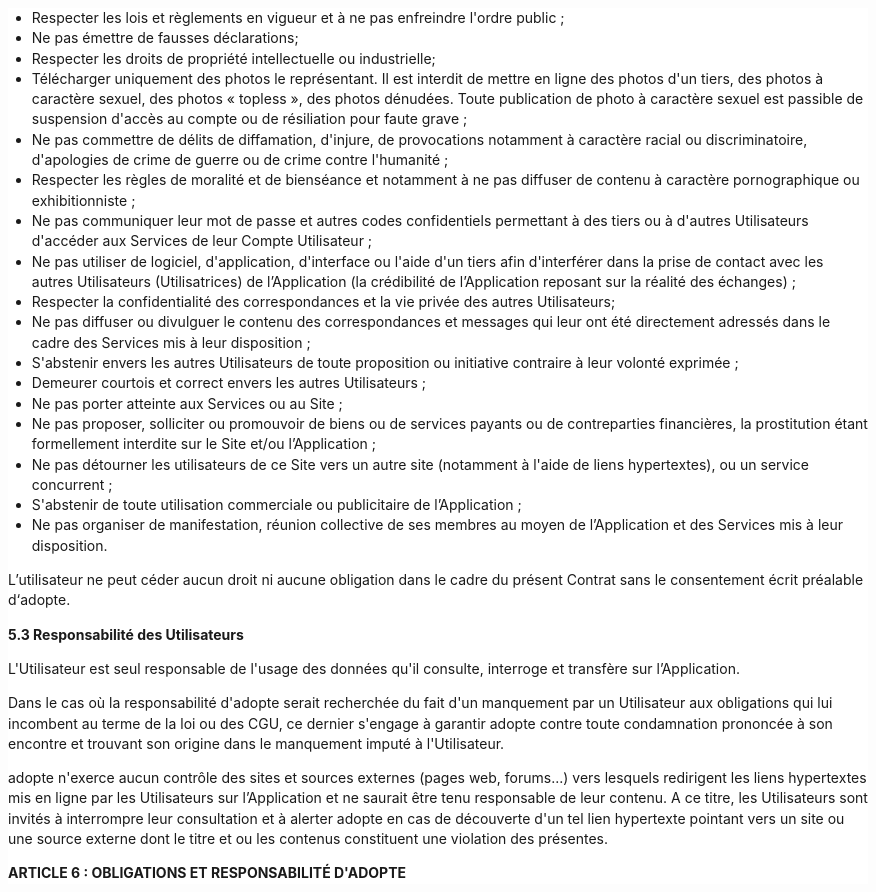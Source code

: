 *   Respecter les lois et règlements en vigueur et à ne pas enfreindre l'ordre public ;
*   Ne pas émettre de fausses déclarations;
*   Respecter les droits de propriété intellectuelle ou industrielle;
*   Télécharger uniquement des photos le représentant. Il est interdit de mettre en ligne des photos d'un tiers, des photos à caractère sexuel, des photos « topless », des photos dénudées. Toute publication de photo à caractère sexuel est passible de suspension d'accès au compte ou de résiliation pour faute grave ;
*   Ne pas commettre de délits de diffamation, d'injure, de provocations notamment à caractère racial ou discriminatoire, d'apologies de crime de guerre ou de crime contre l'humanité ;
*   Respecter les règles de moralité et de bienséance et notamment à ne pas diffuser de contenu à caractère pornographique ou exhibitionniste ;
*   Ne pas communiquer leur mot de passe et autres codes confidentiels permettant à des tiers ou à d'autres Utilisateurs d'accéder aux Services de leur Compte Utilisateur ;
*   Ne pas utiliser de logiciel, d'application, d'interface ou l'aide d'un tiers afin d'interférer dans la prise de contact avec les autres Utilisateurs (Utilisatrices) de l’Application (la crédibilité de l’Application reposant sur la réalité des échanges) ;
*   Respecter la confidentialité des correspondances et la vie privée des autres Utilisateurs;
*   Ne pas diffuser ou divulguer le contenu des correspondances et messages qui leur ont été directement adressés dans le cadre des Services mis à leur disposition ;
*   S'abstenir envers les autres Utilisateurs de toute proposition ou initiative contraire à leur volonté exprimée ;
*   Demeurer courtois et correct envers les autres Utilisateurs ;
*   Ne pas porter atteinte aux Services ou au Site ;
*   Ne pas proposer, solliciter ou promouvoir de biens ou de services payants ou de contreparties financières, la prostitution étant formellement interdite sur le Site et/ou l’Application ;
*   Ne pas détourner les utilisateurs de ce Site vers un autre site (notamment à l'aide de liens hypertextes), ou un service concurrent ;
*   S'abstenir de toute utilisation commerciale ou publicitaire de l’Application ;
*   Ne pas organiser de manifestation, réunion collective de ses membres au moyen de l’Application et des Services mis à leur disposition.

L’utilisateur ne peut céder aucun droit ni aucune obligation dans le cadre du présent Contrat sans le consentement écrit préalable d‘adopte.

**5.3 Responsabilité des Utilisateurs**

L'Utilisateur est seul responsable de l'usage des données qu'il consulte, interroge et transfère sur l’Application.

Dans le cas où la responsabilité d'adopte serait recherchée du fait d'un manquement par un Utilisateur aux obligations qui lui incombent au terme de la loi ou des CGU, ce dernier s'engage à garantir adopte contre toute condamnation prononcée à son encontre et trouvant son origine dans le manquement imputé à l'Utilisateur.

adopte n'exerce aucun contrôle des sites et sources externes (pages web, forums...) vers lesquels redirigent les liens hypertextes mis en ligne par les Utilisateurs sur l’Application et ne saurait être tenu responsable de leur contenu. A ce titre, les Utilisateurs sont invités à interrompre leur consultation et à alerter adopte en cas de découverte d'un tel lien hypertexte pointant vers un site ou une source externe dont le titre et ou les contenus constituent une violation des présentes.

  

**ARTICLE 6 : OBLIGATIONS ET RESPONSABILITÉ D'ADOPTE**
